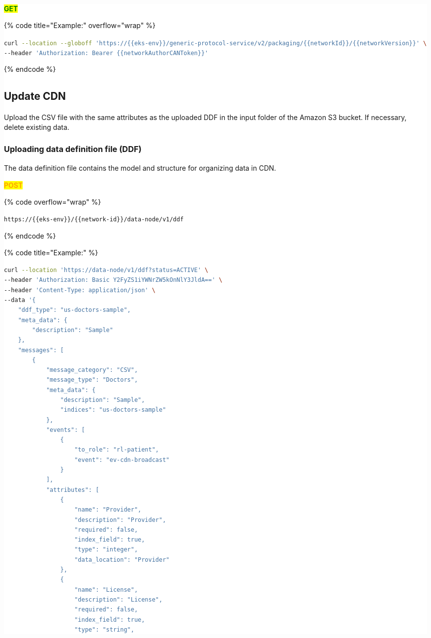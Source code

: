<mark style="color:green;">**GET**</mark>

{% code title="Example:" overflow="wrap" %}
```bash
curl --location --globoff 'https://{{eks-env}}/generic-protocol-service/v2/packaging/{{networkId}}/{{networkVersion}}' \
--header 'Authorization: Bearer {{networkAuthorCANToken}}'
```
{% endcode %}

## Update CDN

Upload the CSV file with the same attributes as the uploaded DDF in the input folder of the Amazon S3 bucket. If necessary, delete existing data.

### Uploading data definition file (DDF)

The data definition file contains the model and structure for organizing data in CDN.

<mark style="color:orange;">**POST**</mark>

{% code overflow="wrap" %}
```url
https://{{eks-env}}/{{network-id}}/data-node/v1/ddf
```
{% endcode %}

{% code title="Example:" %}
```bash
curl --location 'https://data-node/v1/ddf?status=ACTIVE' \
--header 'Authorization: Basic Y2FyZS1iYWNrZW5kOnNlY3JldA==' \
--header 'Content-Type: application/json' \
--data '{
    "ddf_type": "us-doctors-sample",
    "meta_data": {
        "description": "Sample"
    },
    "messages": [
        {
            "message_category": "CSV",
            "message_type": "Doctors",
            "meta_data": {
                "description": "Sample",
                "indices": "us-doctors-sample"
            },
            "events": [
                {
                    "to_role": "rl-patient",
                    "event": "ev-cdn-broadcast"
                }
            ],
            "attributes": [
                {
                    "name": "Provider",
                    "description": "Provider",
                    "required": false,
                    "index_field": true,
                    "type": "integer",
                    "data_location": "Provider"
                },
                {
                    "name": "License",
                    "description": "License",
                    "required": false,
                    "index_field": true,
                    "type": "string",
```
